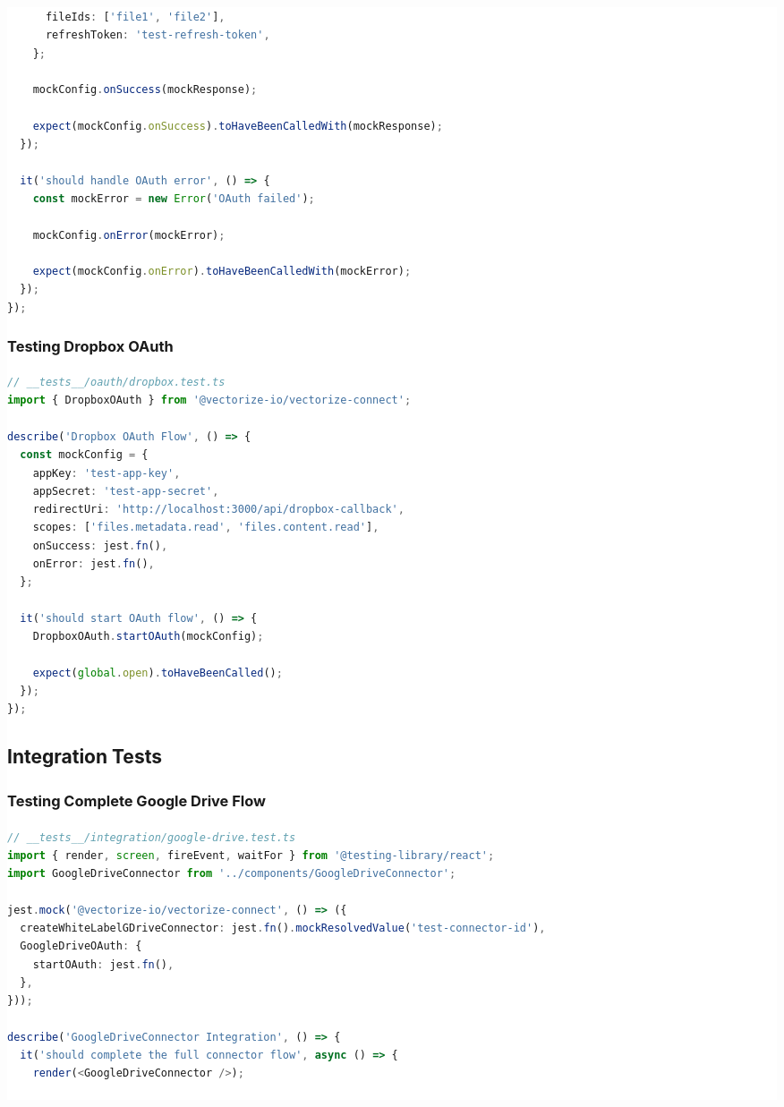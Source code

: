 ```typescript
      fileIds: ['file1', 'file2'],
      refreshToken: 'test-refresh-token',
    };

    mockConfig.onSuccess(mockResponse);
    
    expect(mockConfig.onSuccess).toHaveBeenCalledWith(mockResponse);
  });

  it('should handle OAuth error', () => {
    const mockError = new Error('OAuth failed');

    mockConfig.onError(mockError);
    
    expect(mockConfig.onError).toHaveBeenCalledWith(mockError);
  });
});
```

### Testing Dropbox OAuth

```typescript
// __tests__/oauth/dropbox.test.ts
import { DropboxOAuth } from '@vectorize-io/vectorize-connect';

describe('Dropbox OAuth Flow', () => {
  const mockConfig = {
    appKey: 'test-app-key',
    appSecret: 'test-app-secret',
    redirectUri: 'http://localhost:3000/api/dropbox-callback',
    scopes: ['files.metadata.read', 'files.content.read'],
    onSuccess: jest.fn(),
    onError: jest.fn(),
  };

  it('should start OAuth flow', () => {
    DropboxOAuth.startOAuth(mockConfig);
    
    expect(global.open).toHaveBeenCalled();
  });
});
```

## Integration Tests

### Testing Complete Google Drive Flow

```typescript
// __tests__/integration/google-drive.test.ts
import { render, screen, fireEvent, waitFor } from '@testing-library/react';
import GoogleDriveConnector from '../components/GoogleDriveConnector';

jest.mock('@vectorize-io/vectorize-connect', () => ({
  createWhiteLabelGDriveConnector: jest.fn().mockResolvedValue('test-connector-id'),
  GoogleDriveOAuth: {
    startOAuth: jest.fn(),
  },
}));

describe('GoogleDriveConnector Integration', () => {
  it('should complete the full connector flow', async () => {
    render(<GoogleDriveConnector />);
    
```